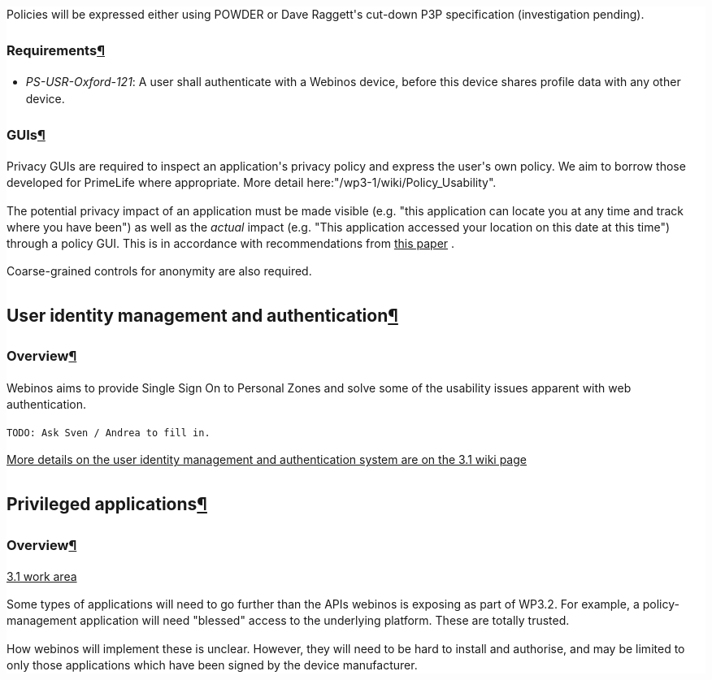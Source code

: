 Policies will be expressed either using POWDER or Dave Raggett's
cut-down P3P specification (investigation pending).

### Requirements[¶](#Requirements)

-   *PS-USR-Oxford-121*: A user shall authenticate with a Webinos
    device, before this device shares profile data with any other
    device.

### GUIs[¶](#GUIs)

Privacy GUIs are required to inspect an application's privacy policy and
express the user's own policy. We aim to borrow those developed for
PrimeLife where appropriate. More detail
here:"/wp3-1/wiki/Policy\_Usability".

The potential privacy impact of an application must be made visible
(e.g. "this application can locate you at any time and track where you
have been") as well as the *actual* impact (e.g. "This application
accessed your location on this date at this time") through a policy GUI.
This is in accordance with recommendations from [this
paper](http://portal.acm.org/citation.cfm?id=1037311) .

Coarse-grained controls for anonymity are also required.

User identity management and authentication[¶](#User-identity-management-and-authentication)
--------------------------------------------------------------------------------------------

### Overview[¶](#Overview)

Webinos aims to provide Single Sign On to Personal Zones and solve some
of the usability issues apparent with web authentication.

    TODO: Ask Sven / Andrea to fill in.

[More details on the user identity management and authentication system
are on the 3.1 wiki
page](/wp3-1/wiki/User_ID_and_Data_Management)

Privileged applications[¶](#Privileged-applications)
----------------------------------------------------

### Overview[¶](#Overview)

[3.1 work
area](/wp3-1/wiki/Privileged_Applications)

Some types of applications will need to go further than the APIs webinos
is exposing as part of WP3.2. For example, a policy-management
application will need "blessed" access to the underlying platform. These
are totally trusted.

How webinos will implement these is unclear. However, they will need to
be hard to install and authorise, and may be limited to only those
applications which have been signed by the device manufacturer.
